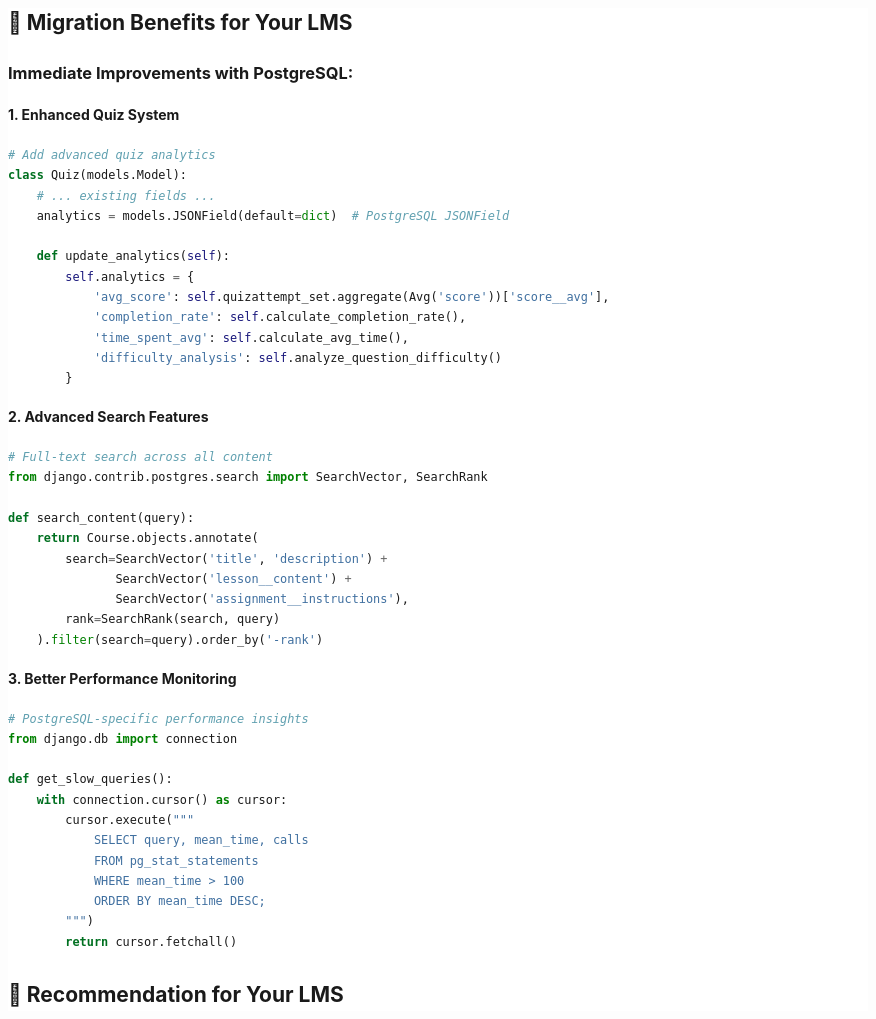 ## 🚀 **Migration Benefits for Your LMS**

### **Immediate Improvements with PostgreSQL:**

#### **1. Enhanced Quiz System**
```python
# Add advanced quiz analytics
class Quiz(models.Model):
    # ... existing fields ...
    analytics = models.JSONField(default=dict)  # PostgreSQL JSONField
    
    def update_analytics(self):
        self.analytics = {
            'avg_score': self.quizattempt_set.aggregate(Avg('score'))['score__avg'],
            'completion_rate': self.calculate_completion_rate(),
            'time_spent_avg': self.calculate_avg_time(),
            'difficulty_analysis': self.analyze_question_difficulty()
        }
```

#### **2. Advanced Search Features**
```python
# Full-text search across all content
from django.contrib.postgres.search import SearchVector, SearchRank

def search_content(query):
    return Course.objects.annotate(
        search=SearchVector('title', 'description') +
               SearchVector('lesson__content') +
               SearchVector('assignment__instructions'),
        rank=SearchRank(search, query)
    ).filter(search=query).order_by('-rank')
```

#### **3. Better Performance Monitoring**
```python
# PostgreSQL-specific performance insights
from django.db import connection

def get_slow_queries():
    with connection.cursor() as cursor:
        cursor.execute("""
            SELECT query, mean_time, calls 
            FROM pg_stat_statements 
            WHERE mean_time > 100
            ORDER BY mean_time DESC;
        """)
        return cursor.fetchall()
```

## 🎯 **Recommendation for Your LMS**
